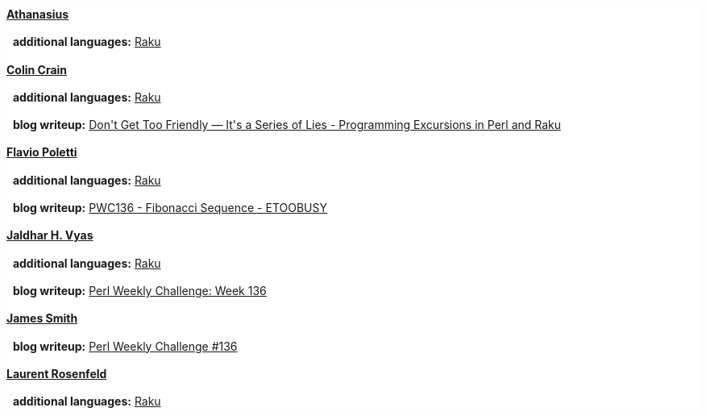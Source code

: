 
[**Athanasius**](https://github.com/manwar/perlweeklychallenge-club/blob/master/challenge-136/athanasius/perl/ch-2.pl)

&nbsp;&nbsp;**additional languages:**
[Raku](https://github.com/manwar/perlweeklychallenge-club/blob/master/challenge-136/athanasius/raku/ch-2.raku)


[**Colin Crain**](https://github.com/manwar/perlweeklychallenge-club/blob/master/challenge-136/colin-crain/perl/ch-2.pl)

&nbsp;&nbsp;**additional languages:**
[Raku](https://github.com/manwar/perlweeklychallenge-club/blob/master/challenge-136/colin-crain/raku/ch-2.raku)


&nbsp;&nbsp;**blog writeup:**
[Don't Get Too Friendly — It's a Series of Lies - Programming Excursions in Perl and Raku](https://colincrain.com/2021/10/31/dont-get-too-friendly-its-a-series-of-lies/)


[**Flavio Poletti**](https://github.com/manwar/perlweeklychallenge-club/blob/master/challenge-136/polettix/perl/ch-2.pl)

&nbsp;&nbsp;**additional languages:**
[Raku](https://github.com/manwar/perlweeklychallenge-club/blob/master/challenge-136/polettix/raku/ch-2.raku)


&nbsp;&nbsp;**blog writeup:**
[PWC136 - Fibonacci Sequence - ETOOBUSY](https://github.polettix.it/ETOOBUSY/2021/10/28/pwc136-fibonacci-sequence/)


[**Jaldhar H. Vyas**](https://github.com/manwar/perlweeklychallenge-club/blob/master/challenge-136/jaldhar-h-vyas/perl/ch-2.pl)

&nbsp;&nbsp;**additional languages:**
[Raku](https://github.com/manwar/perlweeklychallenge-club/blob/master/challenge-136/jaldhar-h-vyas/raku/ch-2.raku)


&nbsp;&nbsp;**blog writeup:**
[Perl Weekly Challenge: Week 136](https://www.braincells.com/perl/2021/10/perl_weekly_challenge_week_136.html)


[**James Smith**](https://github.com/manwar/perlweeklychallenge-club/blob/master/challenge-136/james-smith/perl/ch-2.pl)


&nbsp;&nbsp;**blog writeup:**
[Perl Weekly Challenge #136](https://github.com/drbaggy/perlweeklychallenge-club/tree/master/challenge-136/james-smith)


[**Laurent Rosenfeld**](https://github.com/manwar/perlweeklychallenge-club/blob/master/challenge-136/laurent-rosenfeld/perl/ch-2.pl)

&nbsp;&nbsp;**additional languages:**
[Raku](https://github.com/manwar/perlweeklychallenge-club/blob/master/challenge-136/laurent-rosenfeld/raku/ch-2.raku)
